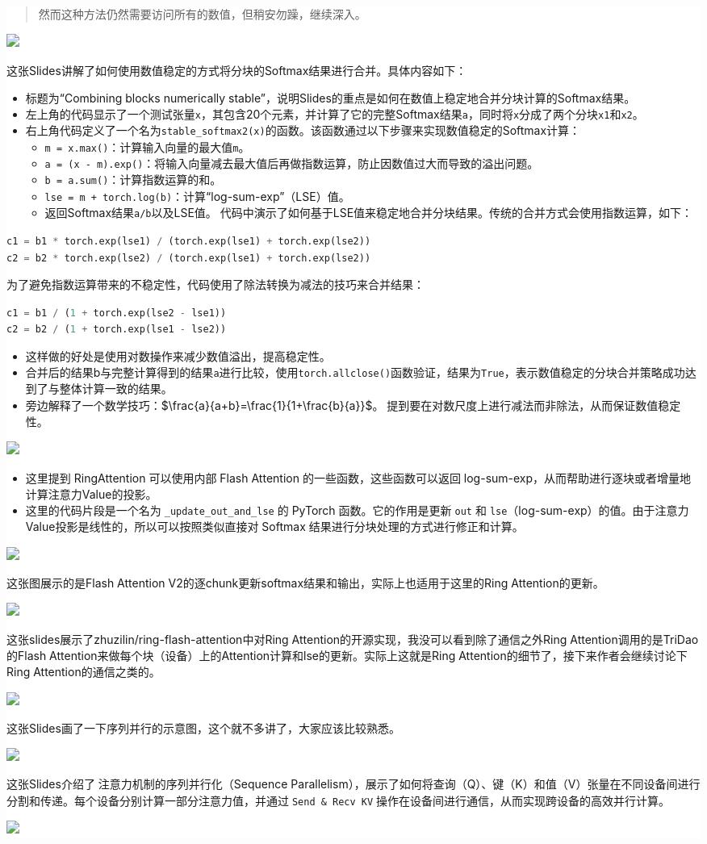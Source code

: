 > 然而这种方法仍然需要访问所有的数值，但稍安勿躁，继续深入。

![](https://files.mdnice.com/user/59/31d53c35-9fe8-447b-a484-3b242a45a630.png)


这张Slides讲解了如何使用数值稳定的方式将分块的Softmax结果进行合并。具体内容如下：
- 标题为“Combining blocks numerically stable”，说明Slides的重点是如何在数值上稳定地合并分块计算的Softmax结果。
- 左上角的代码显示了一个测试张量`x`，其包含20个元素，并计算了它的完整Softmax结果`a`，同时将`x`分成了两个分块`x1`和`x2`。
- 右上角代码定义了一个名为`stable_softmax2(x)`的函数。该函数通过以下步骤来实现数值稳定的Softmax计算：
  - `m = x.max()`：计算输入向量的最大值`m`。
  - `a = (x - m).exp()`：将输入向量减去最大值后再做指数运算，防止因数值过大而导致的溢出问题。
  - `b = a.sum()`：计算指数运算的和。
  - `lse = m + torch.log(b)`：计算“log-sum-exp”（LSE）值。
  - 返回Softmax结果`a/b`以及LSE值。
代码中演示了如何基于LSE值来稳定地合并分块结果。传统的合并方式会使用指数运算，如下：
```python
c1 = b1 * torch.exp(lse1) / (torch.exp(lse1) + torch.exp(lse2))
c2 = b2 * torch.exp(lse2) / (torch.exp(lse1) + torch.exp(lse2))
```
为了避免指数运算带来的不稳定性，代码使用了除法转换为减法的技巧来合并结果：
```python
c1 = b1 / (1 + torch.exp(lse2 - lse1))
c2 = b2 / (1 + torch.exp(lse1 - lse2))
```
- 这样做的好处是使用对数操作来减少数值溢出，提高稳定性。
- 合并后的结果b与完整计算得到的结果`a`进行比较，使用`torch.allclose()`函数验证，结果为`True`，表示数值稳定的分块合并策略成功达到了与整体计算一致的结果。
- 旁边解释了一个数学技巧：$\frac{a}{a+b}=\frac{1}{1+\frac{b}{a}}$。
提到要在对数尺度上进行减法而非除法，从而保证数值稳定性。

![](https://files.mdnice.com/user/59/4128df2d-6d10-402a-98ab-be9ca3c3f463.png)

- 这里提到 RingAttention 可以使用内部 Flash Attention 的一些函数，这些函数可以返回 log-sum-exp，从而帮助进行逐块或者增量地计算注意力Value的投影。
- 这里的代码片段是一个名为 `_update_out_and_lse` 的 PyTorch 函数。它的作用是更新 `out` 和 `lse`（log-sum-exp）的值。由于注意力Value投影是线性的，所以可以按照类似直接对 Softmax 结果进行分块处理的方式进行修正和计算。

![](https://files.mdnice.com/user/59/151c556c-3421-467a-a2e2-d005b4467427.png)

这张图展示的是Flash Attention V2的逐chunk更新softmax结果和输出，实际上也适用于这里的Ring Attention的更新。

![](https://files.mdnice.com/user/59/e880c3ad-3287-4cd8-b141-643f1f3ceaf1.png)

这张slides展示了zhuzilin/ring-flash-attention中对Ring Attention的开源实现，我没可以看到除了通信之外Ring Attention调用的是TriDao的Flash Attention来做每个块（设备）上的Attention计算和lse的更新。实际上这就是Ring Attention的细节了，接下来作者会继续讨论下Ring Attention的通信之类的。


![](https://files.mdnice.com/user/59/303c3199-3225-4e0c-b5b4-ab381b72f1eb.png)

这张Slides画了一下序列并行的示意图，这个就不多讲了，大家应该比较熟悉。

![](https://files.mdnice.com/user/59/d5aa4824-eae1-42aa-9fd7-51c4c5a447e5.png)

这张Slides介绍了 注意力机制的序列并行化（Sequence Parallelism），展示了如何将查询（Q）、键（K）和值（V）张量在不同设备间进行分割和传递。每个设备分别计算一部分注意力值，并通过 `Send & Recv KV` 操作在设备间进行通信，从而实现跨设备的高效并行计算。

![](https://files.mdnice.com/user/59/b70b5a76-b1da-4c0d-aebd-b74a0d49800e.png)

